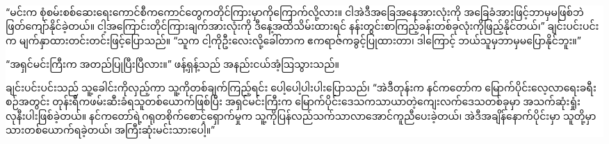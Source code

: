 “မင်းက စုံစမ်းစစ်ဆေးရေးကောင်စီကကောင်တွေကတိုင်ကြားမှာကိုကြောက်လို့လား။ ငါအဲဒီအခြေအနေအားလုံးကို အခြေခံအားဖြင့်ဘာမှမဖြစ်ဘဲဖြတ်ကျော်နိုင်ခဲ့တယ်။ ငါ့အကြောင်းတိုင်ကြားချက်အားလုံးကို ဒီနေ့အထိသိမ်းထားရင် နန်းတွင်းစာကြည့်ခန်းတစ်ခုလုံးကိုဖြည့်နိုင်တယ်၊” ချင်းပင်းပင်းက မျက်နှာထားတင်းတင်းဖြင့်ပြောသည်။ “သူက ငါ့ကိုဦးလေးလို့ခေါ်တာက ဧကရာဇ်ကခွင့်ပြုထားတာ၊ ဒါကြောင့် ဘယ်သူမှဘာမှမပြောနိုင်ဘူး။”

“အရှင်မင်းကြီးက အတည်ပြုပြီးပြီလား။” ဖန့်ရှန့်သည် အနည်းငယ်အံ့ဩသွားသည်။

ချင်းပင်းပင်းသည် သူ့ခေါင်းကိုလှည့်ကာ သူ့ကိုတစ်ချက်ကြည့်ရင်း ပေါ့ပေါ့ပါးပါးပြောသည်၊ “အဲဒီတုန်းက နင်ကတော်က မြောက်ပိုင်းလေ့လာရေးခရီးစဉ်အတွင်း တုန်းရီကဖမ်းဆီးခံရသူတစ်ယောက်ဖြစ်ပြီး အရှင်မင်းကြီးက မြောက်ပိုင်းဒေသကသာယာတဲ့ကျေးလက်ဒေသတစ်ခုမှာ အသက်ဆုံးရှုံးလုနီးပါးဖြစ်ခဲ့တယ်။ နင်ကတော်ရဲ့ဂရုတစိုက်စောင့်ရှောက်မှုက သူ့ကိုပြန်လည်သက်သာလာအောင်ကူညီပေးခဲ့တယ်၊ အဲဒီအချိန်နောက်ပိုင်းမှာ သူတို့မှာသားတစ်ယောက်ရခဲ့တယ်၊ အကြီးဆုံးမင်းသားပေါ့။”

